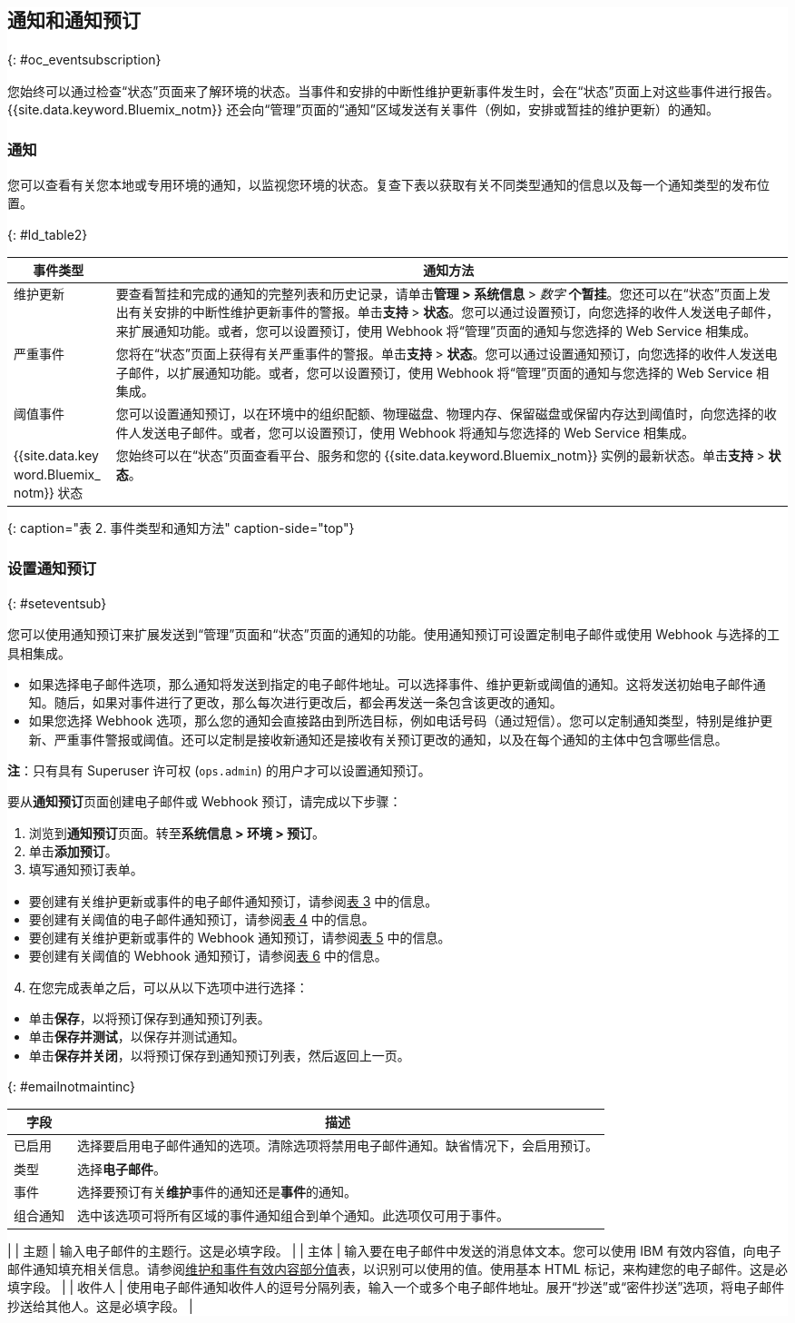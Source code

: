 ## 通知和通知预订
{: #oc_eventsubscription}

您始终可以通过检查“状态”页面来了解环境的状态。当事件和安排的中断性维护更新事件发生时，会在“状态”页面上对这些事件进行报告。{{site.data.keyword.Bluemix_notm}} 还会向“管理”页面的“通知”区域发送有关事件（例如，安排或暂挂的维护更新）的通知。

### 通知

您可以查看有关您本地或专用环境的通知，以监视您环境的状态。复查下表以获取有关不同类型通知的信息以及每一个通知类型的发布位置。

{: #ld_table2}

| **事件类型** | **通知方法** |       
|-----------------|-------------------|
| 维护更新 | 要查看暂挂和完成的通知的完整列表和历史记录，请单击**管理 &gt; 系统信息** &gt; *数字* **个暂挂**。您还可以在“状态”页面上发出有关安排的中断性维护更新事件的警报。单击**支持** &gt; **状态**。您可以通过设置预订，向您选择的收件人发送电子邮件，来扩展通知功能。或者，您可以设置预订，使用 Webhook 将“管理”页面的通知与您选择的 Web Service 相集成。|
| 严重事件 | 您将在“状态”页面上获得有关严重事件的警报。单击**支持** &gt; **状态**。您可以通过设置通知预订，向您选择的收件人发送电子邮件，以扩展通知功能。或者，您可以设置预订，使用 Webhook 将“管理”页面的通知与您选择的 Web Service 相集成。  |  
| 阈值事件 | 您可以设置通知预订，以在环境中的组织配额、物理磁盘、物理内存、保留磁盘或保留内存达到阈值时，向您选择的收件人发送电子邮件。或者，您可以设置预订，使用 Webhook 将通知与您选择的 Web Service 相集成。  |  
| {{site.data.keyword.Bluemix_notm}} 状态 | 您始终可以在“状态”页面查看平台、服务和您的 {{site.data.keyword.Bluemix_notm}} 实例的最新状态。单击**支持** &gt; **状态**。  |
{: caption="表 2. 事件类型和通知方法" caption-side="top"}

### 设置通知预订
{: #seteventsub}

您可以使用通知预订来扩展发送到“管理”页面和“状态”页面的通知的功能。使用通知预订可设置定制电子邮件或使用 Webhook 与选择的工具相集成。
 * 如果选择电子邮件选项，那么通知将发送到指定的电子邮件地址。可以选择事件、维护更新或阈值的通知。这将发送初始电子邮件通知。随后，如果对事件进行了更改，那么每次进行更改后，都会再发送一条包含该更改的通知。  
 * 如果您选择 Webhook 选项，那么您的通知会直接路由到所选目标，例如电话号码（通过短信）。您可以定制通知类型，特别是维护更新、严重事件警报或阈值。还可以定制是接收新通知还是接收有关预订更改的通知，以及在每个通知的主体中包含哪些信息。

**注**：只有具有 Superuser 许可权 (`ops.admin`) 的用户才可以设置通知预订。

要从**通知预订**页面创建电子邮件或 Webhook 预订，请完成以下步骤：

1. 浏览到**通知预订**页面。转至**系统信息 &gt; 环境 &gt; 预订**。
2. 单击**添加预订**。
3. 填写通知预订表单。

  * 要创建有关维护更新或事件的电子邮件通知预订，请参阅[表 3](index.html#emailnotmaintinc) 中的信息。
  * 要创建有关阈值的电子邮件通知预订，请参阅[表 4](index.html#emailnottrhesh) 中的信息。
  * 要创建有关维护更新或事件的 Webhook 通知预订，请参阅[表 5](index.html#webhooknotsub) 中的信息。
  * 要创建有关阈值的 Webhook 通知预订，请参阅[表 6](index.html#webhooknotthresh) 中的信息。

4. 在您完成表单之后，可以从以下选项中进行选择：

  * 单击**保存**，以将预订保存到通知预订列表。
  * 单击**保存并测试**，以保存并测试通知。
  * 单击**保存并关闭**，以将预订保存到通知预订列表，然后返回上一页。

{: #emailnotmaintinc}

| **字段** | **描述** |
|-----------------|-------------------|
| 已启用 | 选择要启用电子邮件通知的选项。清除选项将禁用电子邮件通知。缺省情况下，会启用预订。 |
| 类型 | 选择**电子邮件**。 |
| 事件 | 选择要预订有关**维护**事件的通知还是**事件**的通知。 |
| 组合通知 | 选中该选项可将所有区域的事件通知组合到单个通知。此选项仅可用于事件。
 |
| 主题 | 输入电子邮件的主题行。这是必填字段。  |
| 主体 | 输入要在电子邮件中发送的消息体文本。您可以使用 IBM 有效内容值，向电子邮件通知填充相关信息。请参阅[维护和事件有效内容部分值](index.html#payload)表，以识别可以使用的值。使用基本 HTML 标记，来构建您的电子邮件。这是必填字段。 |
| 收件人 | 使用电子邮件通知收件人的逗号分隔列表，输入一个或多个电子邮件地址。展开“抄送”或“密件抄送”选项，将电子邮件抄送给其他人。这是必填字段。 |